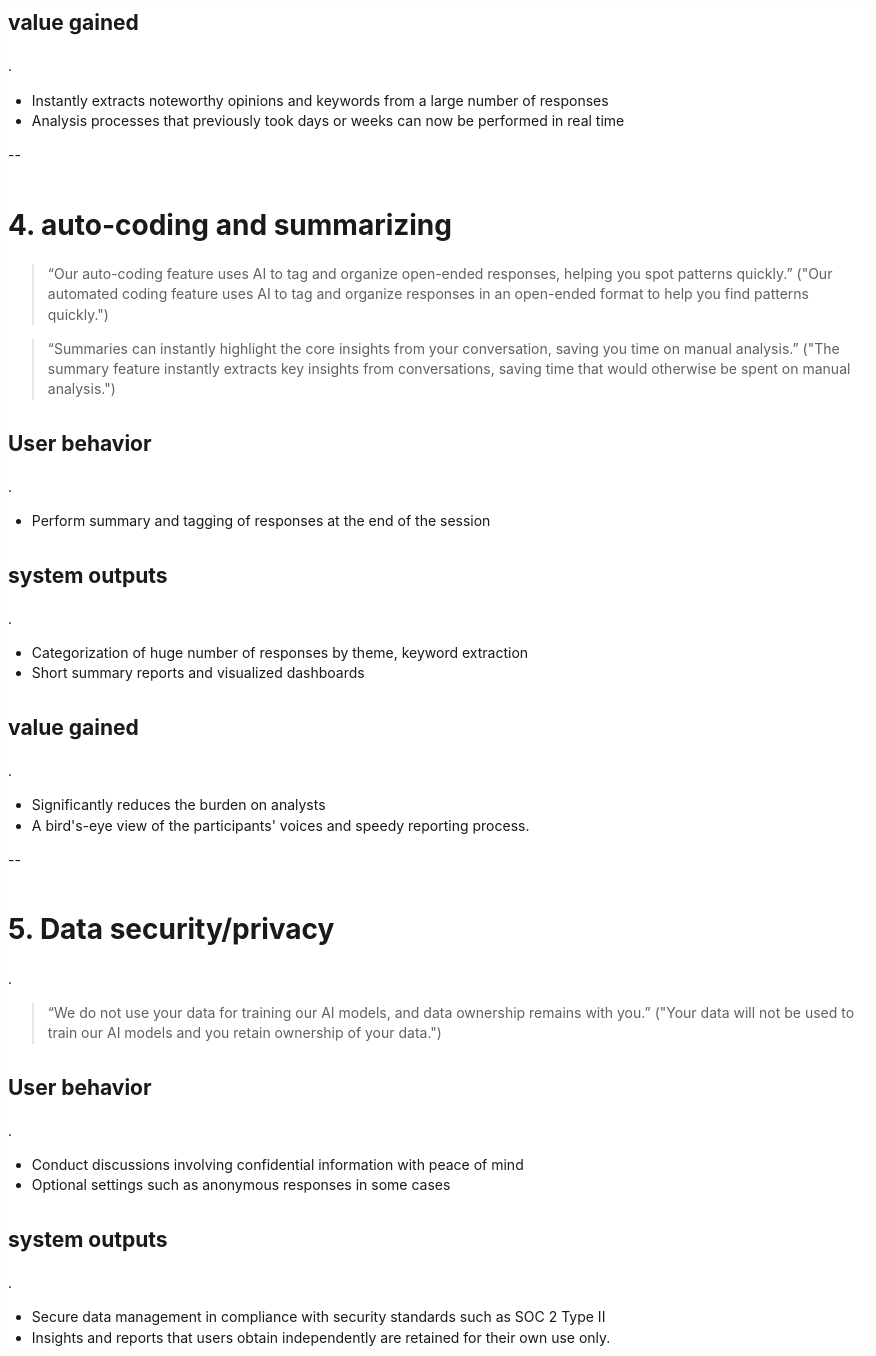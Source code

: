 ## value gained
.
- Instantly extracts noteworthy opinions and keywords from a large number of responses
- Analysis processes that previously took days or weeks can now be performed in real time

--

# 4. auto-coding and summarizing

>  “Our auto-coding feature uses AI to tag and organize open-ended responses, helping you spot patterns quickly.”
("Our automated coding feature uses AI to tag and organize responses in an open-ended format to help you find patterns quickly.")

>  “Summaries can instantly highlight the core insights from your conversation, saving you time on manual analysis.”
("The summary feature instantly extracts key insights from conversations, saving time that would otherwise be spent on manual analysis.")

## User behavior
.
- Perform summary and tagging of responses at the end of the session

## system outputs
.
- Categorization of huge number of responses by theme, keyword extraction
- Short summary reports and visualized dashboards

## value gained
.
- Significantly reduces the burden on analysts
- A bird's-eye view of the participants' voices and speedy reporting process.

--

# 5. Data security/privacy
.

>  “We do not use your data for training our AI models, and data ownership remains with you.”
("Your data will not be used to train our AI models and you retain ownership of your data.")

## User behavior
.
- Conduct discussions involving confidential information with peace of mind
- Optional settings such as anonymous responses in some cases

## system outputs
.
- Secure data management in compliance with security standards such as SOC 2 Type II
- Insights and reports that users obtain independently are retained for their own use only.
